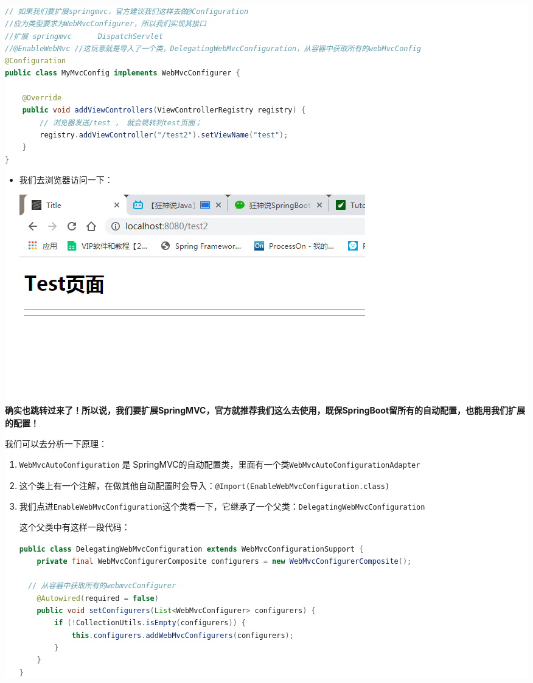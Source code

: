  ```java
  // 如果我们要扩展springmvc，官方建议我们这样去做@Configuration
  //应为类型要求为WebMvcConfigurer，所以我们实现其接口
  //扩展 springmvc      DispatchServlet
  //@EnableWebMvc //这玩意就是导入了一个类，DelegatingWebMvcConfiguration，从容器中获取所有的webMvcConfig
  @Configuration
  public class MyMvcConfig implements WebMvcConfigurer {
  
      @Override
      public void addViewControllers(ViewControllerRegistry registry) {
          // 浏览器发送/test ， 就会跳转到test页面；
          registry.addViewController("/test2").setViewName("test");
      }
  }
  ```

  

- 我们去浏览器访问一下：

  ![1595584684727](./assets/SpringBoot-狂神/1595584684727-1725290461366-104.png)

**确实也跳转过来了！所以说，我们要扩展SpringMVC，官方就推荐我们这么去使用，既保SpringBoot留所有的自动配置，也能用我们扩展的配置！**

我们可以去分析一下原理：

1. `WebMvcAutoConfiguration` 是 SpringMVC的自动配置类，里面有一个类`WebMvcAutoConfigurationAdapter`

2. 这个类上有一个注解，在做其他自动配置时会导入：`@Import(EnableWebMvcConfiguration.class)`

3. 我们点进`EnableWebMvcConfiguration`这个类看一下，它继承了一个父类：`DelegatingWebMvcConfiguration`

   这个父类中有这样一段代码：

   ```Java
   public class DelegatingWebMvcConfiguration extends WebMvcConfigurationSupport {
       private final WebMvcConfigurerComposite configurers = new WebMvcConfigurerComposite();
       
     // 从容器中获取所有的webmvcConfigurer
       @Autowired(required = false)
       public void setConfigurers(List<WebMvcConfigurer> configurers) {
           if (!CollectionUtils.isEmpty(configurers)) {
               this.configurers.addWebMvcConfigurers(configurers);
           }
       }
   }
   ```
